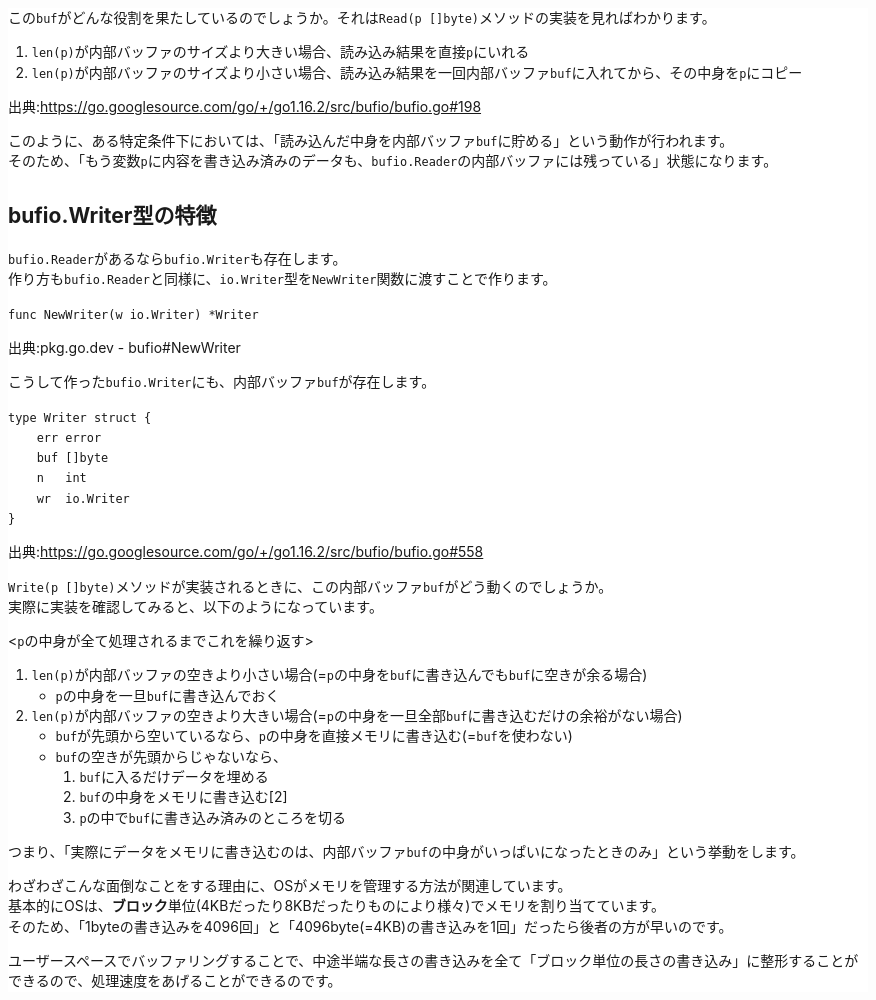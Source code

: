 
この`buf`がどんな役割を果たしているのでしょうか。それは`Read(p []byte)`メソッドの実装を見ればわかります。

1.  `len(p)`が内部バッファのサイズより大きい場合、読み込み結果を直接`p`にいれる
2.  `len(p)`が内部バッファのサイズより小さい場合、読み込み結果を一回内部バッファ`buf`に入れてから、その中身を`p`にコピー

出典:<https://go.googlesource.com/go/+/go1.16.2/src/bufio/bufio.go#198>

このように、ある特定条件下においては、「読み込んだ中身を内部バッファ`buf`に貯める」という動作が行われます。\
そのため、「もう変数`p`に内容を書き込み済みのデータも、`bufio.Reader`の内部バッファには残っている」状態になります。

## bufio.Writer型の特徴

`bufio.Reader`があるなら`bufio.Writer`も存在します。\
作り方も`bufio.Reader`と同様に、`io.Writer`型を`NewWriter`関数に渡すことで作ります。


``` language-go
func NewWriter(w io.Writer) *Writer
```


出典:pkg.go.dev - bufio#NewWriter

こうして作った`bufio.Writer`にも、内部バッファ`buf`が存在します。


``` language-go
type Writer struct {
    err error
    buf []byte
    n   int
    wr  io.Writer
}
```


出典:<https://go.googlesource.com/go/+/go1.16.2/src/bufio/bufio.go#558>

`Write(p []byte)`メソッドが実装されるときに、この内部バッファ`buf`がどう動くのでしょうか。\
実際に実装を確認してみると、以下のようになっています。

\<`p`の中身が全て処理されるまでこれを繰り返す>

1.  `len(p)`が内部バッファの空きより小さい場合(=`p`の中身を`buf`に書き込んでも`buf`に空きが余る場合)
    -   `p`の中身を一旦`buf`に書き込んでおく
2.  `len(p)`が内部バッファの空きより大きい場合(=`p`の中身を一旦全部`buf`に書き込むだけの余裕がない場合)
    -   `buf`が先頭から空いているなら、`p`の中身を直接メモリに書き込む(=`buf`を使わない)
    -   `buf`の空きが先頭からじゃないなら、
        1.  `buf`に入るだけデータを埋める
        2.  `buf`の中身をメモリに書き込む\[2\]
        3.  `p`の中で`buf`に書き込み済みのところを切る

つまり、「実際にデータをメモリに書き込むのは、内部バッファ`buf`の中身がいっぱいになったときのみ」という挙動をします。

わざわざこんな面倒なことをする理由に、OSがメモリを管理する方法が関連しています。\
基本的にOSは、**ブロック**単位(4KBだったり8KBだったりものにより様々)でメモリを割り当てています。\
そのため、「1byteの書き込みを4096回」と「4096byte(=4KB)の書き込みを1回」だったら後者の方が早いのです。

ユーザースペースでバッファリングすることで、中途半端な長さの書き込みを全て「ブロック単位の長さの書き込み」に整形することができるので、処理速度をあげることができるのです。
